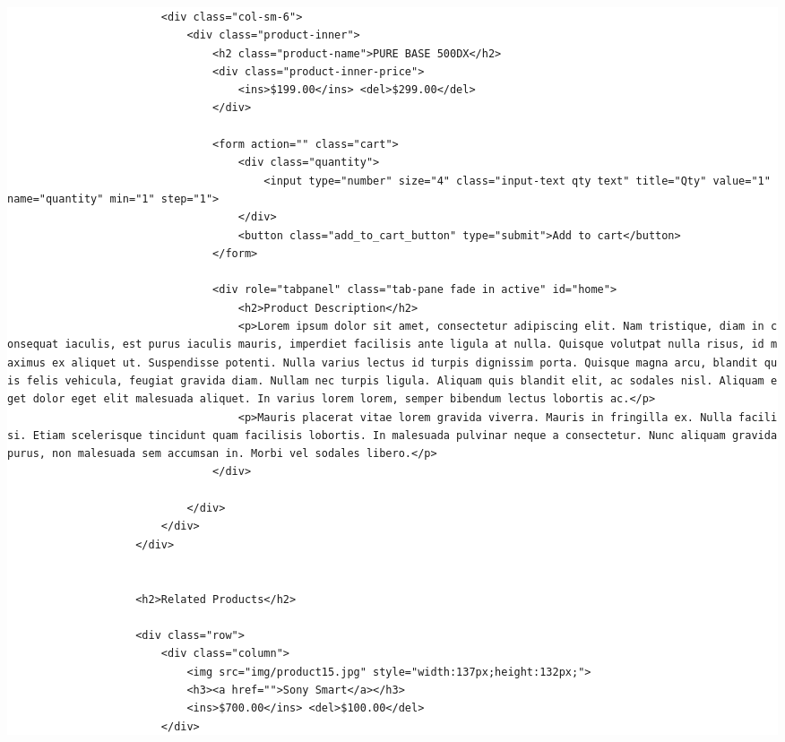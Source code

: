                             <div class="col-sm-6">
                                <div class="product-inner">
                                    <h2 class="product-name">PURE BASE 500DX</h2>
                                    <div class="product-inner-price">
                                        <ins>$199.00</ins> <del>$299.00</del>
                                    </div>

                                    <form action="" class="cart">
                                        <div class="quantity">
                                            <input type="number" size="4" class="input-text qty text" title="Qty" value="1" name="quantity" min="1" step="1">
                                        </div>
                                        <button class="add_to_cart_button" type="submit">Add to cart</button>
                                    </form>

                                    <div role="tabpanel" class="tab-pane fade in active" id="home">
                                        <h2>Product Description</h2>
                                        <p>Lorem ipsum dolor sit amet, consectetur adipiscing elit. Nam tristique, diam in consequat iaculis, est purus iaculis mauris, imperdiet facilisis ante ligula at nulla. Quisque volutpat nulla risus, id maximus ex aliquet ut. Suspendisse potenti. Nulla varius lectus id turpis dignissim porta. Quisque magna arcu, blandit quis felis vehicula, feugiat gravida diam. Nullam nec turpis ligula. Aliquam quis blandit elit, ac sodales nisl. Aliquam eget dolor eget elit malesuada aliquet. In varius lorem lorem, semper bibendum lectus lobortis ac.</p>
                                        <p>Mauris placerat vitae lorem gravida viverra. Mauris in fringilla ex. Nulla facilisi. Etiam scelerisque tincidunt quam facilisis lobortis. In malesuada pulvinar neque a consectetur. Nunc aliquam gravida purus, non malesuada sem accumsan in. Morbi vel sodales libero.</p>
                                    </div>

                                </div>
                            </div>
                        </div>


                        <h2>Related Products</h2>

                        <div class="row">
                            <div class="column">
                                <img src="img/product15.jpg" style="width:137px;height:132px;">
                                <h3><a href="">Sony Smart</a></h3>
                                <ins>$700.00</ins> <del>$100.00</del>
                            </div>